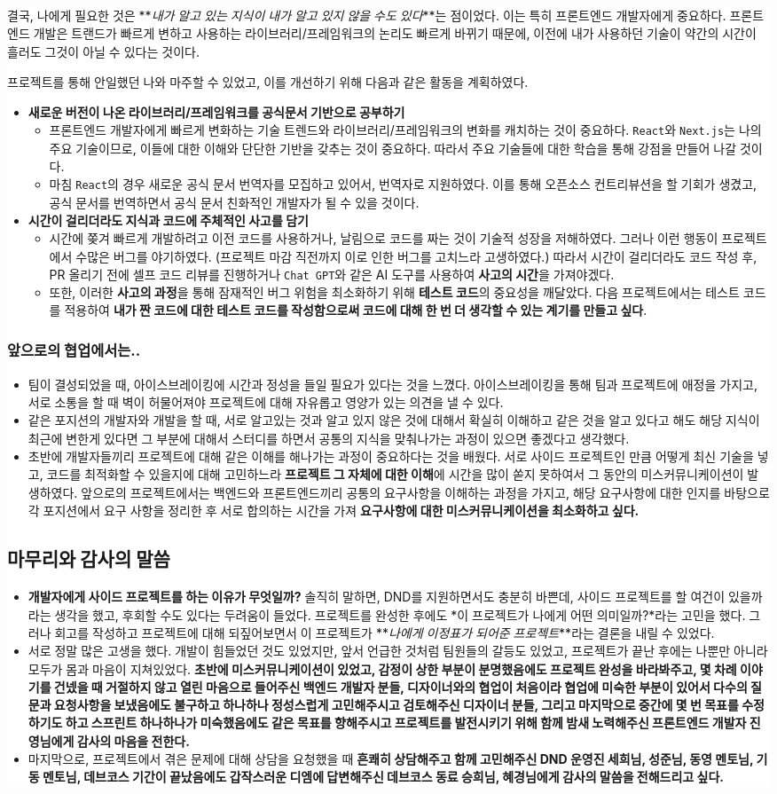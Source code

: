 결국, 나에게 필요한 것은 **_내가 알고 있는 지식이 내가 알고 있지 않을 수도 있다_**는 점이었다. 이는 특히 프론트엔드 개발자에게 중요하다. 프론트엔드 개발은 트랜드가 빠르게 변하고 사용하는 라이브러리/프레임워크의 논리도 빠르게 바뀌기 때문에, 이전에 내가 사용하던 기술이 약간의 시간이 흘러도 그것이 아닐 수 있다는 것이다.

프로젝트를 통해 안일했던 나와 마주할 수 있었고, 이를 개선하기 위해 다음과 같은 활동을 계획하였다.

- **새로운 버전이 나온 라이브러리/프레임워크를 공식문서 기반으로 공부하기**
  - 프론트엔드 개발자에게 빠르게 변화하는 기술 트렌드와 라이브러리/프레임워크의 변화를 캐치하는 것이 중요하다. `React`와 `Next.js`는 나의 주요 기술이므로, 이들에 대한 이해와 단단한 기반을 갖추는 것이 중요하다. 따라서 주요 기술들에 대한 학습을 통해 강점을 만들어 나갈 것이다.
  - 마침 `React`의 경우 새로운 공식 문서 번역자를 모집하고 있어서, 번역자로 지원하였다. 이를 통해 오픈소스 컨트리뷰션을 할 기회가 생겼고, 공식 문서를 번역하면서 공식 문서 친화적인 개발자가 될 수 있을 것이다.
- **시간이 걸리더라도 지식과 코드에 주체적인 사고를 담기**
  - 시간에 쫒겨 빠르게 개발하려고 이전 코드를 사용하거나, 날림으로 코드를 짜는 것이 기술적 성장을 저해하였다. 그러나 이런 행동이 프로젝트에서 수많은 버그를 야기하였다. (프로젝트 마감 직전까지 이로 인한 버그를 고치느라 고생하였다.) 따라서 시간이 걸리더라도 코드 작성 후, PR 올리기 전에 셀프 코드 리뷰를 진행하거나 `Chat GPT`와 같은 AI 도구를 사용하여 **사고의 시간**을 가져야겠다.
  - 또한, 이러한 **사고의 과정**을 통해 잠재적인 버그 위험을 최소화하기 위해 **테스트 코드**의 중요성을 깨달았다. 다음 프로젝트에서는 테스트 코드를 적용하여 **내가 짠 코드에 대한 테스트 코드를 작성함으로써 코드에 대해 한 번 더 생각할 수 있는 계기를 만들고 싶다**.

### 앞으로의 협업에서는..

- 팀이 결성되었을 때, 아이스브레이킹에 시간과 정성을 들일 필요가 있다는 것을 느꼈다. 아이스브레이킹을 통해 팀과 프로젝트에 애정을 가지고, 서로 소통을 할 때 벽이 허물어져야 프로젝트에 대해 자유롭고 영양가 있는 의견을 낼 수 있다.
- 같은 포지션의 개발자와 개발을 할 때, 서로 알고있는 것과 알고 있지 않은 것에 대해서 확실히 이해하고 같은 것을 알고 있다고 해도 해당 지식이 최근에 변한게 있다면 그 부분에 대해서 스터디를 하면서 공통의 지식을 맞춰나가는 과정이 있으면 좋겠다고 생각했다.
- 초반에 개발자들끼리 프로젝트에 대해 같은 이해를 해나가는 과정이 중요하다는 것을 배웠다. 서로 사이드 프로젝트인 만큼 어떻게 최신 기술을 넣고, 코드를 최적화할 수 있을지에 대해 고민하느라 **프로젝트 그 자체에 대한 이해**에 시간을 많이 쏟지 못하여서 그 동안의 미스커뮤니케이션이 발생하였다. 앞으로의 프로젝트에서는 백엔드와 프론트엔드끼리 공통의 요구사항을 이해하는 과정을 가지고, 해당 요구사항에 대한 인지를 바탕으로 각 포지션에서 요구 사항을 정리한 후 서로 합의하는 시간을 가져 **요구사항에 대한 미스커뮤니케이션을 최소화하고 싶다.**

## 마무리와 감사의 말씀

- **개발자에게 사이드 프로젝트를 하는 이유가 무엇일까?** 솔직히 말하면, DND를 지원하면서도 충분히 바쁜데, 사이드 프로젝트를 할 여건이 있을까 라는 생각을 했고, 후회할 수도 있다는 두려움이 들었다. 프로젝트를 완성한 후에도 *이 프로젝트가 나에게 어떤 의미일까?*라는 고민을 했다. 그러나 회고를 작성하고 프로젝트에 대해 되짚어보면서 이 프로젝트가 **_나에게 이정표가 되어준 프로젝트_**라는 결론을 내릴 수 있었다.
- 서로 정말 많은 고생을 했다. 개발이 힘들었던 것도 있었지만, 앞서 언급한 것처럼 팀원들의 갈등도 있었고, 프로젝트가 끝난 후에는 나뿐만 아니라 모두가 몸과 마음이 지쳐있었다. **초반에 미스커뮤니케이션이 있었고, 감정이 상한 부분이 분명했음에도 프로젝트 완성을 바라봐주고, 몇 차례 이야기를 건넸을 때 거절하지 않고 열린 마음으로 들어주신 백엔드 개발자 분들, 디자이너와의 협업이 처음이라 협업에 미숙한 부분이 있어서 다수의 질문과 요청사항을 보냈음에도 불구하고 하나하나 정성스럽게 고민해주시고 검토해주신 디자이너 분들, 그리고 마지막으로 중간에 몇 번 목표를 수정하기도 하고 스프린트 하나하나가 미숙했음에도 같은 목표를 향해주시고 프로젝트를 발전시키기 위해 함께 밤새 노력해주신 프론트엔드 개발자 진영님에게 감사의 마음을 전한다.**
- 마지막으로, 프로젝트에서 겪은 문제에 대해 상담을 요청했을 때 **흔쾌히 상담해주고 함께 고민해주신 DND 운영진 세희님, 성준님, 동영 멘토님, 기동 멘토님, 데브코스 기간이 끝났음에도 갑작스러운 디엠에 답변해주신 데브코스 동료 승희님, 혜경님에게 감사의 말씀을 전해드리고 싶다.**

